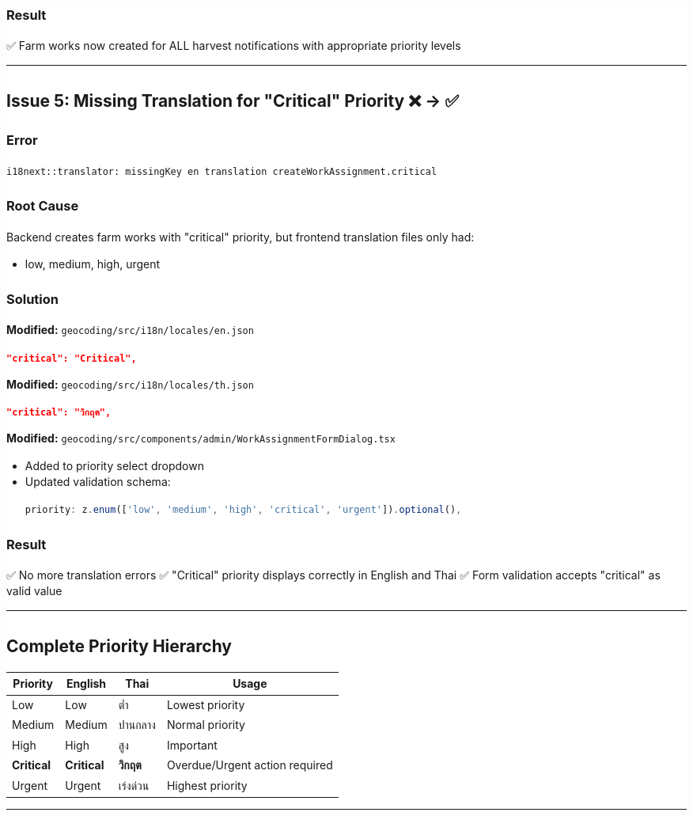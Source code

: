 ### Result
✅ Farm works now created for ALL harvest notifications with appropriate priority levels

---

## Issue 5: Missing Translation for "Critical" Priority ❌ → ✅

### Error
```
i18next::translator: missingKey en translation createWorkAssignment.critical
```

### Root Cause
Backend creates farm works with "critical" priority, but frontend translation files only had:
- low, medium, high, urgent

### Solution

**Modified:** `geocoding/src/i18n/locales/en.json`
```json
"critical": "Critical",
```

**Modified:** `geocoding/src/i18n/locales/th.json`
```json
"critical": "วิกฤต",
```

**Modified:** `geocoding/src/components/admin/WorkAssignmentFormDialog.tsx`
- Added to priority select dropdown
- Updated validation schema:
  ```typescript
  priority: z.enum(['low', 'medium', 'high', 'critical', 'urgent']).optional(),
  ```

### Result
✅ No more translation errors
✅ "Critical" priority displays correctly in English and Thai
✅ Form validation accepts "critical" as valid value

---

## Complete Priority Hierarchy

| Priority | English | Thai | Usage |
|----------|---------|------|-------|
| Low | Low | ต่ำ | Lowest priority |
| Medium | Medium | ปานกลาง | Normal priority |
| High | High | สูง | Important |
| **Critical** | **Critical** | **วิกฤต** | Overdue/Urgent action required |
| Urgent | Urgent | เร่งด่วน | Highest priority |

---